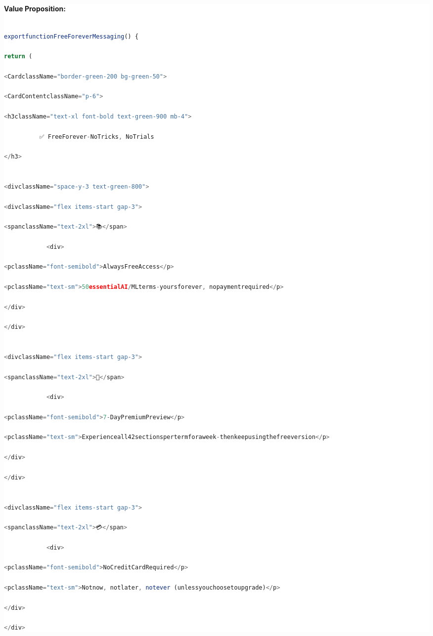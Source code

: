 **Value Proposition:**

```typescript

exportfunctionFreeForeverMessaging() {

return (

<CardclassName="border-green-200 bg-green-50">

<CardContentclassName="p-6">

<h3className="text-xl font-bold text-green-900 mb-4">

          ✅ FreeForever-NoTricks, NoTrials

</h3>


<divclassName="space-y-3 text-green-800">

<divclassName="flex items-start gap-3">

<spanclassName="text-2xl">📚</span>

            <div>

<pclassName="font-semibold">AlwaysFreeAccess</p>

<pclassName="text-sm">50essentialAI/MLterms-yoursforever, nopaymentrequired</p>

</div>

</div>


<divclassName="flex items-start gap-3">

<spanclassName="text-2xl">🎁</span>

            <div>

<pclassName="font-semibold">7-DayPremiumPreview</p>

<pclassName="text-sm">Experienceall42sectionspertermforaweek-thenkeepusingthefreeversion</p>

</div>

</div>


<divclassName="flex items-start gap-3">

<spanclassName="text-2xl">💳</span>

            <div>

<pclassName="font-semibold">NoCreditCardRequired</p>

<pclassName="text-sm">Notnow, notlater, notever (unlessyouchoosetoupgrade)</p>

</div>

</div>
```